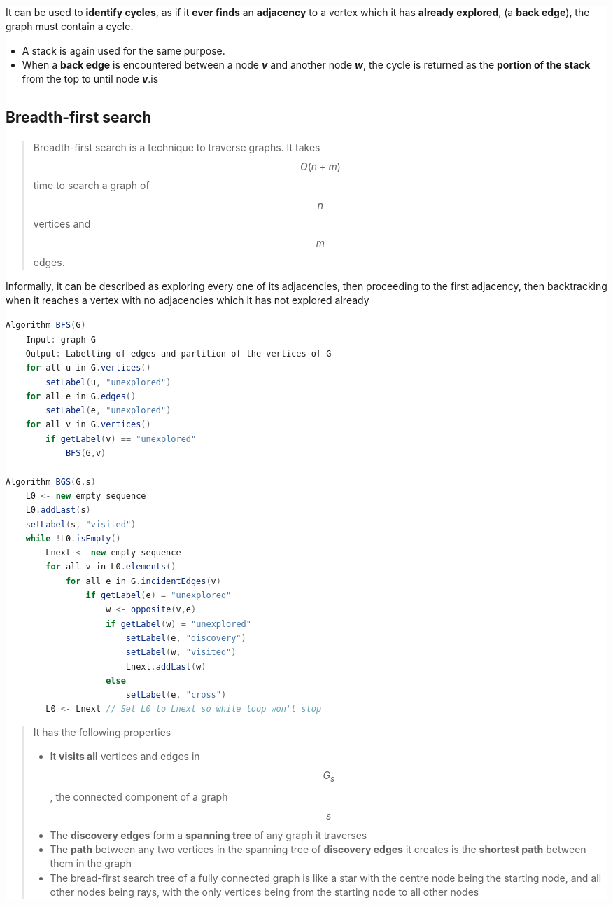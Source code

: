 It can be used to **identify cycles**, as if it **ever finds** an **adjacency** to a vertex which it has **already explored**, (a **back edge**), the graph must contain a cycle.

- A stack is again used for the same purpose. 
- When a **back edge** is encountered between a node ***v*** and another node ***w***, the cycle is returned as the **portion of the stack** from the top to until node ***v***.is

## Breadth-first search

> Breadth-first search is a technique to traverse graphs. It takes $$O(n + m)$$ time to search a graph of $$n$$ vertices and $$m$$ edges.

Informally, it can be described as exploring every one of its adjacencies, then proceeding to the first adjacency, then backtracking when it reaches a vertex with no adjacencies which it has not explored already

```java
Algorithm BFS(G)
    Input: graph G
    Output: Labelling of edges and partition of the vertices of G
    for all u in G.vertices()
        setLabel(u, "unexplored")
    for all e in G.edges()
        setLabel(e, "unexplored")
    for all v in G.vertices()
        if getLabel(v) == "unexplored"
            BFS(G,v)
            
Algorithm BGS(G,s)
    L0 <- new empty sequence
    L0.addLast(s)
    setLabel(s, "visited")
    while !L0.isEmpty()
        Lnext <- new empty sequence
        for all v in L0.elements()
            for all e in G.incidentEdges(v)
                if getLabel(e) = "unexplored"
                    w <- opposite(v,e)
                    if getLabel(w) = "unexplored"
                        setLabel(e, "discovery")
                        setLabel(w, "visited")
                        Lnext.addLast(w)
                    else
                        setLabel(e, "cross")
        L0 <- Lnext // Set L0 to Lnext so while loop won't stop
```


> It has the following properties
>
> - It **visits all** vertices and edges in $$G_s$$, the connected component of a graph $$s$$
> - The **discovery edges** form a **spanning tree** of any graph it traverses
> - The **path** between any two vertices in the spanning tree of **discovery edges** it creates is the **shortest path** between them in the graph
> - The bread-first search tree of a fully connected graph is like a star with the centre node being the starting node, and all other nodes being rays, with the only vertices being from the starting node to all other nodes

